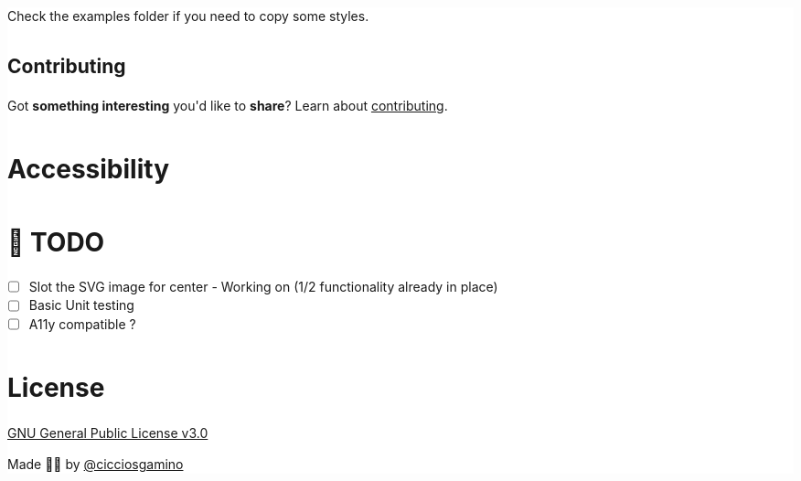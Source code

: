 Check the examples folder if you need to copy some styles.


## Contributing

Got **something interesting** you'd like to **share**? Learn about [contributing](https://github.com/CICCIOSGAMINO/init/blob/master/CONTRIBUTING.md).

# Accessibility

# 🔧 TODO
- [ ] Slot the SVG image for center - Working on (1/2 functionality already in place)
- [ ] Basic Unit testing
- [ ] A11y compatible ?

# License
[GNU General Public License v3.0](https://github.com/CICCIOSGAMINO/init/blob/master/LICENSE)

Made 🧑‍💻 by [@cicciosgamino](https://cicciosgamino.web.app)



